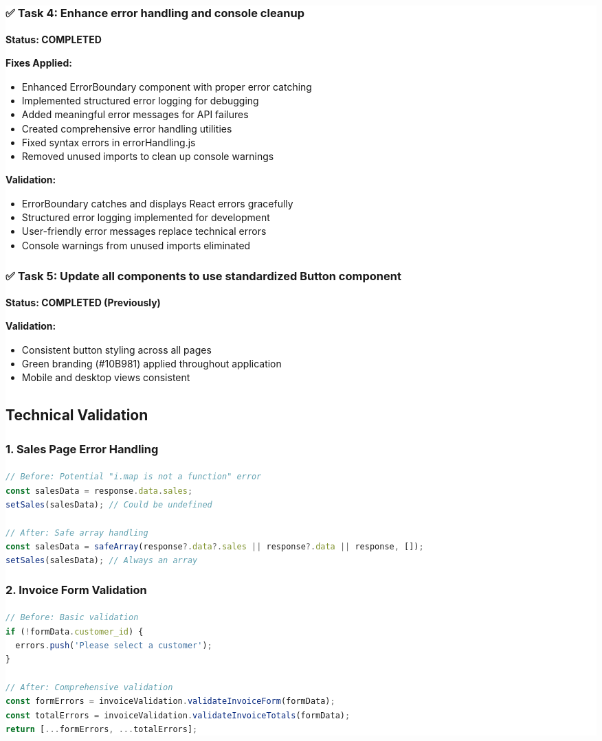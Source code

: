 ### ✅ Task 4: Enhance error handling and console cleanup
**Status: COMPLETED**

**Fixes Applied:**
- Enhanced ErrorBoundary component with proper error catching
- Implemented structured error logging for debugging
- Added meaningful error messages for API failures
- Created comprehensive error handling utilities
- Fixed syntax errors in errorHandling.js
- Removed unused imports to clean up console warnings

**Validation:**
- ErrorBoundary catches and displays React errors gracefully
- Structured error logging implemented for development
- User-friendly error messages replace technical errors
- Console warnings from unused imports eliminated

### ✅ Task 5: Update all components to use standardized Button component
**Status: COMPLETED (Previously)**

**Validation:**
- Consistent button styling across all pages
- Green branding (#10B981) applied throughout application
- Mobile and desktop views consistent

## Technical Validation

### 1. Sales Page Error Handling
```javascript
// Before: Potential "i.map is not a function" error
const salesData = response.data.sales;
setSales(salesData); // Could be undefined

// After: Safe array handling
const salesData = safeArray(response?.data?.sales || response?.data || response, []);
setSales(salesData); // Always an array
```

### 2. Invoice Form Validation
```javascript
// Before: Basic validation
if (!formData.customer_id) {
  errors.push('Please select a customer');
}

// After: Comprehensive validation
const formErrors = invoiceValidation.validateInvoiceForm(formData);
const totalErrors = invoiceValidation.validateInvoiceTotals(formData);
return [...formErrors, ...totalErrors];
```
